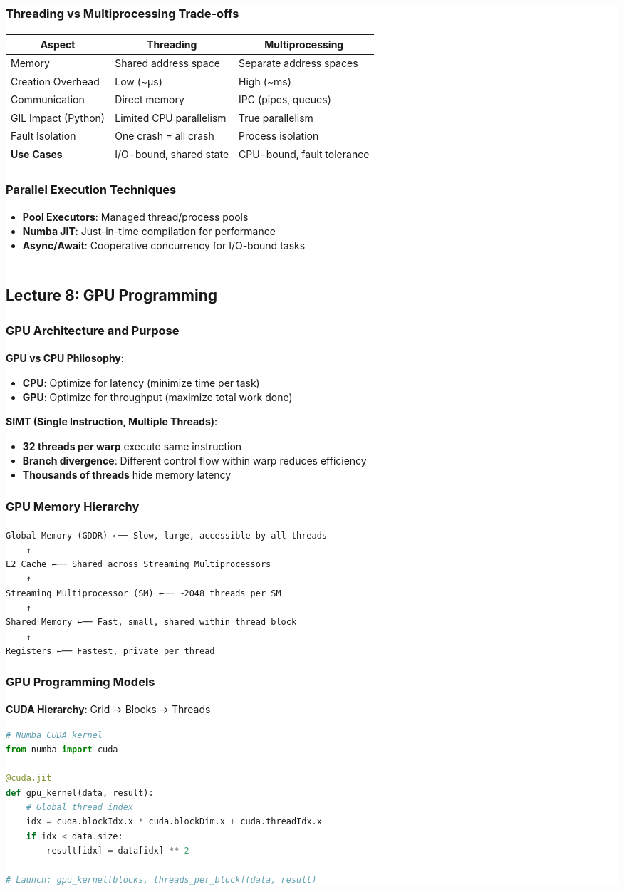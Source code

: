 ### **Threading vs Multiprocessing Trade-offs**

| Aspect | Threading | Multiprocessing |
|--------|-----------|-----------------|
| Memory | Shared address space | Separate address spaces |
| Creation Overhead | Low (~μs) | High (~ms) |
| Communication | Direct memory | IPC (pipes, queues) |
| GIL Impact (Python) | Limited CPU parallelism | True parallelism |
| Fault Isolation | One crash = all crash | Process isolation |
| **Use Cases** | I/O-bound, shared state | CPU-bound, fault tolerance |

### **Parallel Execution Techniques**
- **Pool Executors**: Managed thread/process pools
- **Numba JIT**: Just-in-time compilation for performance
- **Async/Await**: Cooperative concurrency for I/O-bound tasks

---

## **Lecture 8: GPU Programming**

### **GPU Architecture and Purpose**

**GPU vs CPU Philosophy**:
- **CPU**: Optimize for latency (minimize time per task)
- **GPU**: Optimize for throughput (maximize total work done)

**SIMT (Single Instruction, Multiple Threads)**:
- **32 threads per warp** execute same instruction
- **Branch divergence**: Different control flow within warp reduces efficiency
- **Thousands of threads** hide memory latency

### **GPU Memory Hierarchy**
```
Global Memory (GDDR) ←── Slow, large, accessible by all threads
    ↑
L2 Cache ←── Shared across Streaming Multiprocessors
    ↑
Streaming Multiprocessor (SM) ←── ~2048 threads per SM
    ↑
Shared Memory ←── Fast, small, shared within thread block
    ↑
Registers ←── Fastest, private per thread
```

### **GPU Programming Models**

**CUDA Hierarchy**: Grid → Blocks → Threads
```python
# Numba CUDA kernel
from numba import cuda

@cuda.jit
def gpu_kernel(data, result):
    # Global thread index
    idx = cuda.blockIdx.x * cuda.blockDim.x + cuda.threadIdx.x
    if idx < data.size:
        result[idx] = data[idx] ** 2

# Launch: gpu_kernel[blocks, threads_per_block](data, result)
```